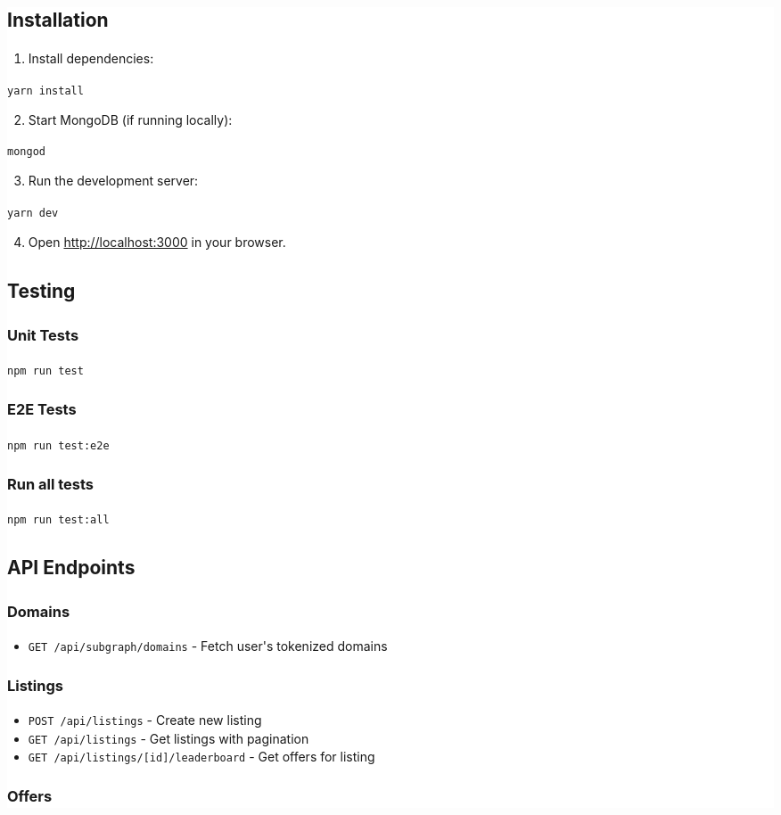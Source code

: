 ## Installation

1. Install dependencies:

```bash
yarn install
```

2. Start MongoDB (if running locally):

```bash
mongod
```

3. Run the development server:

```bash
yarn dev
```

4. Open [http://localhost:3000](http://localhost:3000) in your browser.

## Testing

### Unit Tests

```bash
npm run test
```

### E2E Tests

```bash
npm run test:e2e
```

### Run all tests

```bash
npm run test:all
```

## API Endpoints

### Domains

- `GET /api/subgraph/domains` - Fetch user's tokenized domains

### Listings

- `POST /api/listings` - Create new listing
- `GET /api/listings` - Get listings with pagination
- `GET /api/listings/[id]/leaderboard` - Get offers for listing

### Offers

